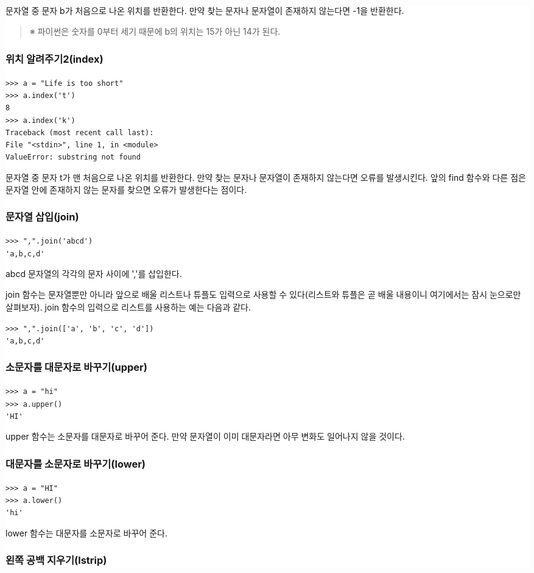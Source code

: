 문자열 중 문자 b가 처음으로 나온 위치를 반환한다. 만약 찾는 문자나 문자열이 존재하지 않는다면 -1을 반환한다.

> ※ 파이썬은 숫자를 0부터 세기 때문에 b의 위치는 15가 아닌 14가 된다.

### 위치 알려주기2(index)

```
>>> a = "Life is too short"
>>> a.index('t')
8
>>> a.index('k')
Traceback (most recent call last):
File "<stdin>", line 1, in <module>
ValueError: substring not found
```

문자열 중 문자 t가 맨 처음으로 나온 위치를 반환한다. 만약 찾는 문자나 문자열이 존재하지 않는다면 오류를 발생시킨다. 앞의 find 함수와 다른 점은 문자열 안에 존재하지 않는 문자를 찾으면 오류가 발생한다는 점이다.

### 문자열 삽입(join)

```
>>> ",".join('abcd')
'a,b,c,d'
```

abcd 문자열의 각각의 문자 사이에 ','를 삽입한다.

join 함수는 문자열뿐만 아니라 앞으로 배울 리스트나 튜플도 입력으로 사용할 수 있다(리스트와 튜플은 곧 배울 내용이니 여기에서는 잠시 눈으로만 살펴보자). join 함수의 입력으로 리스트를 사용하는 예는 다음과 같다.

```
>>> ",".join(['a', 'b', 'c', 'd'])
'a,b,c,d'
```

### 소문자를 대문자로 바꾸기(upper)

```
>>> a = "hi"
>>> a.upper()
'HI'
```

upper 함수는 소문자를 대문자로 바꾸어 준다. 만약 문자열이 이미 대문자라면 아무 변화도 일어나지 않을 것이다.

### 대문자를 소문자로 바꾸기(lower)

```
>>> a = "HI"
>>> a.lower()
'hi'
```

lower 함수는 대문자를 소문자로 바꾸어 준다.

### 왼쪽 공백 지우기(lstrip)
